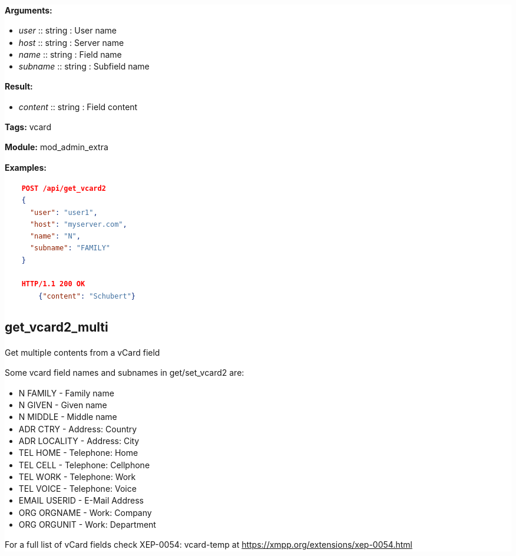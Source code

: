 __Arguments:__

- *user* :: string : User name
- *host* :: string : Server name
- *name* :: string : Field name
- *subname* :: string : Subfield name

__Result:__

- *content* :: string : Field content

__Tags:__
vcard 

__Module:__
mod_admin_extra

__Examples:__


~~~ json
    POST /api/get_vcard2
    {
      "user": "user1",
      "host": "myserver.com",
      "name": "N",
      "subname": "FAMILY"
    }
    
    HTTP/1.1 200 OK
        {"content": "Schubert"}
~~~




## get_vcard2_multi


Get multiple contents from a vCard field


Some vcard field names and subnames in get/set_vcard2 are:

* N FAMILY     - Family name
* N GIVEN      - Given name
* N MIDDLE     - Middle name
* ADR CTRY     - Address: Country
* ADR LOCALITY - Address: City
* TEL HOME     - Telephone: Home
* TEL CELL     - Telephone: Cellphone
* TEL WORK     - Telephone: Work
* TEL VOICE    - Telephone: Voice
* EMAIL USERID - E-Mail Address
* ORG ORGNAME  - Work: Company
* ORG ORGUNIT  - Work: Department

For a full list of vCard fields check XEP-0054: vcard-temp at https://xmpp.org/extensions/xep-0054.html
